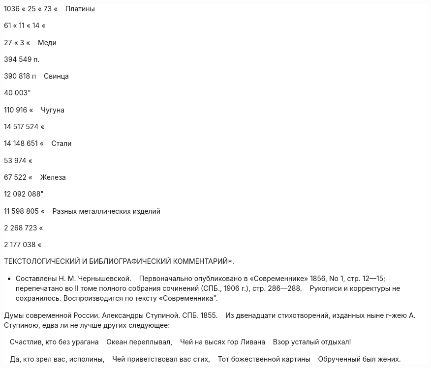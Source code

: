 
1036 « 25 « 73 «
   Платины 	

61 « 11 « 14 «
	

27 « 3 «
   Меди 	

394 549 п.
	

390 818 п
   Свинца 	

40 003"
	

110 916 «
   Чугуна 	

14 517 524 «
	

14 148 651 «
   Стали 	

53 974 «
	

67 522 «
   Железа 	

12 092 088"
	

11 598 805 «
   Разных металлических изделий 	

2 268 723 «
	

2 177 038 «
   

ТЕКСТОЛОГИЧЕСКИЙ И БИБЛИОГРАФИЧЕСКИЙ КОММЕНТАРИЙ*.

* Составлены H. M. Чернышевской.
   Первоначально опубликовано в «Современнике» 1856, No 1, стр. 12—15; перепечатано во II томе полного собрания сочинений (СПБ., 1906 г.), стр. 286—288. 
   Рукописи и корректуры не сохранилось. Воспроизводится по тексту «Современника". 
	
	

Думы современной России. Александры Ступиной. СПБ. 1855.
   Из двенадцати стихотворений, изданных ныне г-жею А. Ступиною, едва ли не лучше других следующее: 

   Счастлив, кто без урагана 
   Океан переплывал, 
   Чей на высях гор Ливана 
   Взор усталый отдыхал! 

   Да, кто зрел вас, исполины, 
   Чей приветствовал вас стих, 
   Тот божественной картины 
   Обрученный был жених. 

